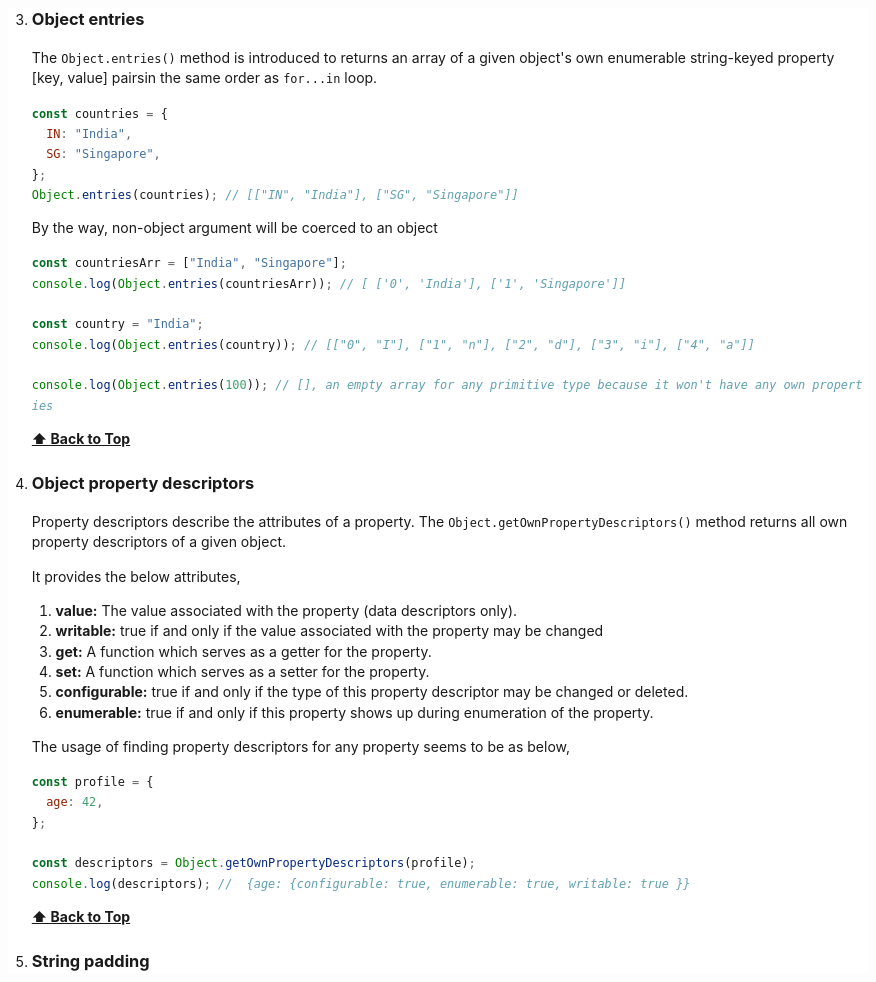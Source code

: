 3. ### Object entries

   The `Object.entries()` method is introduced to returns an array of a given object's own enumerable string-keyed property [key, value] pairsin the same order as `for...in` loop.

   ```js
   const countries = {
     IN: "India",
     SG: "Singapore",
   };
   Object.entries(countries); // [["IN", "India"], ["SG", "Singapore"]]
   ```

   By the way, non-object argument will be coerced to an object

   ```js
   const countriesArr = ["India", "Singapore"];
   console.log(Object.entries(countriesArr)); // [ ['0', 'India'], ['1', 'Singapore']]

   const country = "India";
   console.log(Object.entries(country)); // [["0", "I"], ["1", "n"], ["2", "d"], ["3", "i"], ["4", "a"]]

   console.log(Object.entries(100)); // [], an empty array for any primitive type because it won't have any own properties
   ```

   **[⬆ Back to Top](#table-of-contents)**

4. ### Object property descriptors

   Property descriptors describe the attributes of a property. The `Object.getOwnPropertyDescriptors()` method returns all own property descriptors of a given object.

   It provides the below attributes,

   1. **value:** The value associated with the property (data descriptors only).
   2. **writable:** true if and only if the value associated with the property may be changed
   3. **get:** A function which serves as a getter for the property.
   4. **set:** A function which serves as a setter for the property.
   5. **configurable:** true if and only if the type of this property descriptor may be changed or deleted.
   6. **enumerable:** true if and only if this property shows up during enumeration of the property.

   The usage of finding property descriptors for any property seems to be as below,

   ```js
   const profile = {
     age: 42,
   };

   const descriptors = Object.getOwnPropertyDescriptors(profile);
   console.log(descriptors); //  {age: {configurable: true, enumerable: true, writable: true }}
   ```

   **[⬆ Back to Top](#table-of-contents)**

5. ### String padding

